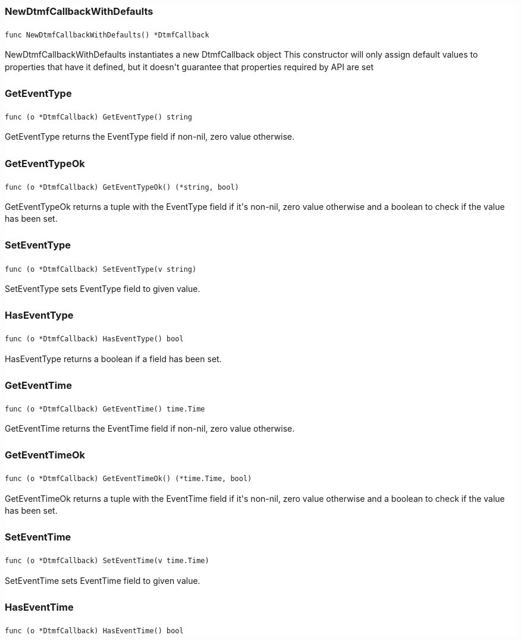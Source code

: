 ### NewDtmfCallbackWithDefaults

`func NewDtmfCallbackWithDefaults() *DtmfCallback`

NewDtmfCallbackWithDefaults instantiates a new DtmfCallback object
This constructor will only assign default values to properties that have it defined,
but it doesn't guarantee that properties required by API are set

### GetEventType

`func (o *DtmfCallback) GetEventType() string`

GetEventType returns the EventType field if non-nil, zero value otherwise.

### GetEventTypeOk

`func (o *DtmfCallback) GetEventTypeOk() (*string, bool)`

GetEventTypeOk returns a tuple with the EventType field if it's non-nil, zero value otherwise
and a boolean to check if the value has been set.

### SetEventType

`func (o *DtmfCallback) SetEventType(v string)`

SetEventType sets EventType field to given value.

### HasEventType

`func (o *DtmfCallback) HasEventType() bool`

HasEventType returns a boolean if a field has been set.

### GetEventTime

`func (o *DtmfCallback) GetEventTime() time.Time`

GetEventTime returns the EventTime field if non-nil, zero value otherwise.

### GetEventTimeOk

`func (o *DtmfCallback) GetEventTimeOk() (*time.Time, bool)`

GetEventTimeOk returns a tuple with the EventTime field if it's non-nil, zero value otherwise
and a boolean to check if the value has been set.

### SetEventTime

`func (o *DtmfCallback) SetEventTime(v time.Time)`

SetEventTime sets EventTime field to given value.

### HasEventTime

`func (o *DtmfCallback) HasEventTime() bool`
